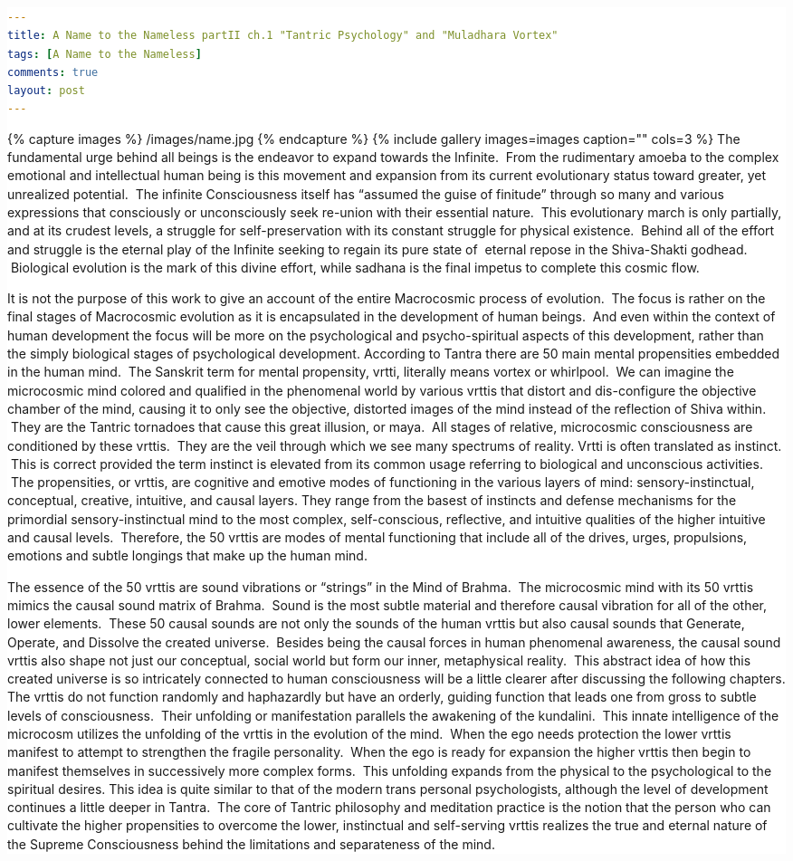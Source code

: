 ```yaml
---
title: A Name to the Nameless partII ch.1 "Tantric Psychology" and "Muladhara Vortex"
tags: [A Name to the Nameless]
comments: true
layout: post
--- 
```


{% capture images %}
	/images/name.jpg
{% endcapture %}
{% include gallery images=images caption="" cols=3 %}
The fundamental urge behind all beings is the endeavor to expand towards the Infinite.  From the rudimentary amoeba to the complex emotional and intellectual human being is this movement and expansion from its current evolutionary status toward greater, yet unrealized potential.  The infinite Consciousness itself has “assumed the guise of finitude” through so many and various expressions that consciously or unconsciously seek re-union with their essential nature.  This evolutionary march is only partially, and at its crudest levels, a struggle for self-preservation with its constant struggle for physical existence.  Behind all of the effort and struggle is the eternal play of the Infinite seeking to regain its pure state of  eternal repose in the Shiva-Shakti godhead.  Biological evolution is the mark of this divine effort, while sadhana is the final impetus to complete this cosmic flow.

It is not the purpose of this work to give an account of the entire Macrocosmic process of evolution.  The focus is rather on the final stages of Macrocosmic evolution as it is encapsulated in the development of human beings.  And even within the context of human development the focus will be more on the psychological and psycho-spiritual aspects of this development, rather than the simply biological stages of psychological development.
According to Tantra there are 50 main mental propensities embedded in the human mind.  The Sanskrit term for mental propensity, vrtti, literally means vortex or whirlpool.  We can imagine the microcosmic mind colored and qualified in the phenomenal world by various vrttis that distort and dis-configure the objective chamber of the mind, causing it to only see the objective, distorted images of the mind instead of the reflection of Shiva within.  They are the Tantric tornadoes that cause this great illusion, or maya.  All stages of relative, microcosmic consciousness are conditioned by these vrttis.  They are the veil through which we see many spectrums of reality.
Vrtti is often translated as instinct.  This is correct provided the term instinct is elevated from its common usage referring to biological and unconscious activities.  The propensities, or vrttis, are cognitive and emotive modes of functioning in the various layers of mind: sensory-instinctual, conceptual, creative, intuitive, and causal layers. They range from the basest of instincts and defense mechanisms for the primordial sensory-instinctual mind to the most complex, self-conscious, reflective, and intuitive qualities of the higher intuitive and causal levels.  Therefore, the 50 vrttis are modes of mental functioning that include all of the drives, urges, propulsions, emotions and subtle longings that make up the human mind.

The essence of the 50 vrttis are sound vibrations or “strings” in the Mind of Brahma.  The microcosmic mind with its 50 vrttis mimics the causal sound matrix of Brahma.  Sound is the most subtle material and therefore causal vibration for all of the other, lower elements.  These 50 causal sounds are not only the sounds of the human vrttis but also causal sounds that Generate, Operate, and Dissolve the created universe.  Besides being the causal forces in human phenomenal awareness, the causal sound vrttis also shape not just our conceptual, social world but form our inner, metaphysical reality.  This abstract idea of how this created universe is so intricately connected to human consciousness will be a little clearer after discussing the following chapters.
The vrttis do not function randomly and haphazardly but have an orderly, guiding function that leads one from gross to subtle levels of consciousness.  Their unfolding or manifestation parallels the awakening of the kundalini.  This innate intelligence of the microcosm utilizes the unfolding of the vrttis in the evolution of the mind.  When the ego needs protection the lower vrttis manifest to attempt to strengthen the fragile personality.  When the ego is ready for expansion the higher vrttis then begin to manifest themselves in successively more complex forms.  This unfolding expands from the physical to the psychological to the spiritual desires. This idea is quite similar to that of the modern trans personal psychologists, although the level of development continues a little deeper in Tantra.  The core of Tantric philosophy and meditation practice is the notion that the person who can cultivate the higher propensities to overcome the lower, instinctual and self-serving vrttis realizes the true and eternal nature of the Supreme Consciousness behind the limitations and separateness of the mind.